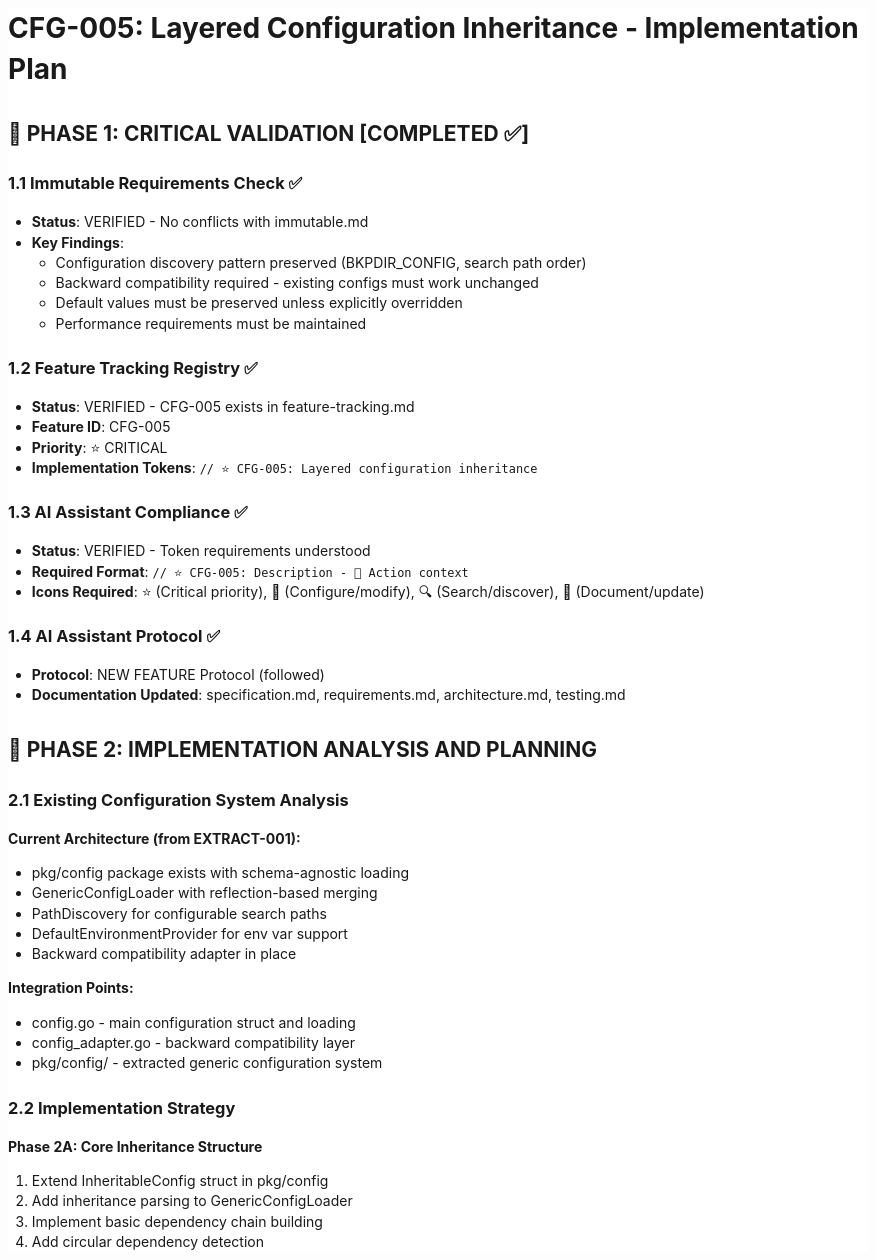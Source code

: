 # CFG-005: Layered Configuration Inheritance - Implementation Plan

## 🚀 PHASE 1: CRITICAL VALIDATION [COMPLETED ✅]

### 1.1 Immutable Requirements Check ✅
- **Status**: VERIFIED - No conflicts with immutable.md
- **Key Findings**:
  - Configuration discovery pattern preserved (BKPDIR_CONFIG, search path order)
  - Backward compatibility required - existing configs must work unchanged
  - Default values must be preserved unless explicitly overridden
  - Performance requirements must be maintained

### 1.2 Feature Tracking Registry ✅  
- **Status**: VERIFIED - CFG-005 exists in feature-tracking.md
- **Feature ID**: CFG-005 
- **Priority**: ⭐ CRITICAL
- **Implementation Tokens**: `// ⭐ CFG-005: Layered configuration inheritance`

### 1.3 AI Assistant Compliance ✅
- **Status**: VERIFIED - Token requirements understood
- **Required Format**: `// ⭐ CFG-005: Description - 🔧 Action context`
- **Icons Required**: ⭐ (Critical priority), 🔧 (Configure/modify), 🔍 (Search/discover), 📝 (Document/update)

### 1.4 AI Assistant Protocol ✅
- **Protocol**: NEW FEATURE Protocol (followed)
- **Documentation Updated**: specification.md, requirements.md, architecture.md, testing.md

## 🔧 PHASE 2: IMPLEMENTATION ANALYSIS AND PLANNING

### 2.1 Existing Configuration System Analysis

**Current Architecture (from EXTRACT-001):**
- pkg/config package exists with schema-agnostic loading
- GenericConfigLoader with reflection-based merging  
- PathDiscovery for configurable search paths
- DefaultEnvironmentProvider for env var support
- Backward compatibility adapter in place

**Integration Points:**
- config.go - main configuration struct and loading
- config_adapter.go - backward compatibility layer
- pkg/config/ - extracted generic configuration system

### 2.2 Implementation Strategy

**Phase 2A: Core Inheritance Structure**
1. Extend InheritableConfig struct in pkg/config
2. Add inheritance parsing to GenericConfigLoader
3. Implement basic dependency chain building
4. Add circular dependency detection
